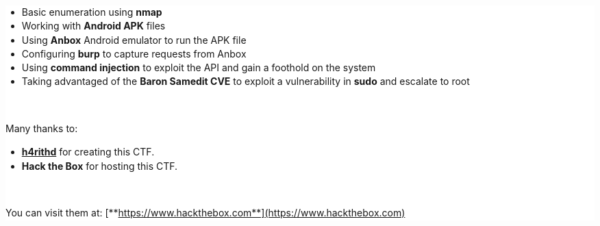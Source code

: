 - Basic enumeration using **nmap**
- Working with **Android APK** files
- Using **Anbox** Android emulator to run the APK file
- Configuring **burp** to capture requests from Anbox
- Using **command injection** to exploit the API and gain a foothold on the system
- Taking advantaged of the **Baron Samedit CVE** to exploit a vulnerability in **sudo** and escalate to root

<br>

Many thanks to:
- [**h4rithd**](https://app.hackthebox.com/users/550483) for creating this CTF.
- **Hack the Box** for hosting this CTF.

<br>

You can visit them at: [**https://www.hackthebox.com**](https://www.hackthebox.com)
